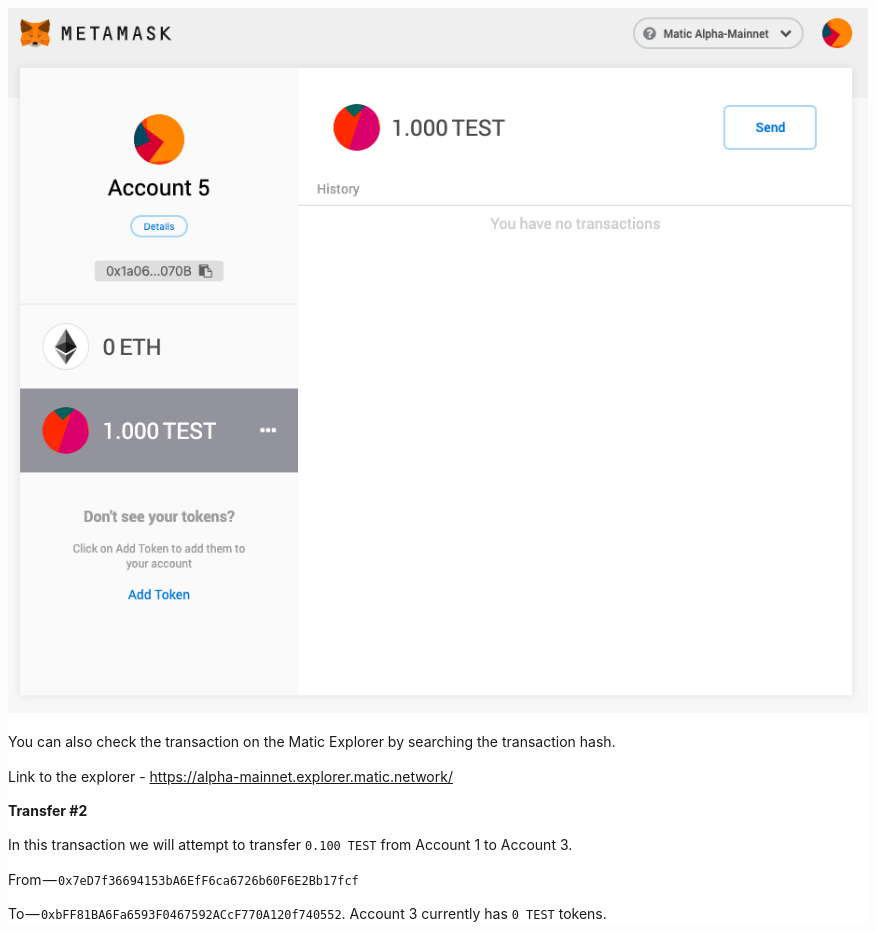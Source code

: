 ![Arch](images/account2-transfer1-update.png)

You can also check the transaction on the Matic Explorer by searching the transaction hash.

Link to the explorer - https://alpha-mainnet.explorer.matic.network/

**Transfer #2**

In this transaction we will attempt to transfer `0.100 TEST` from Account 1 to Account 3.

From — `0x7eD7f36694153bA6EfF6ca6726b60F6E2Bb17fcf`

To — `0xbFF81BA6Fa6593F0467592ACcF770A120f740552`. Account 3 currently has `0 TEST` tokens.
